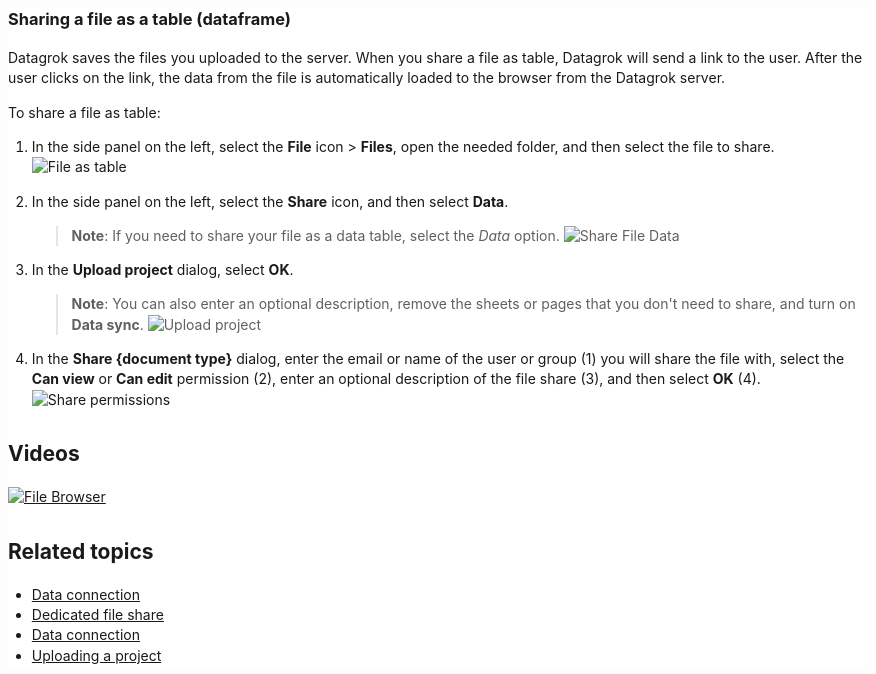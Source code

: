 ### Sharing a file as a table (dataframe)

Datagrok saves the files you uploaded to the server. When you share a file as table, Datagrok will send a link to the
user. After the user clicks on the link, the data from the file is automatically loaded to the browser from the Datagrok
server.

To share a file as table:

1. In the side panel on the left, select the **File** icon > **Files**, open the needed folder, and then select the file
   to share.
   ![File as table](file-browser-and-file-shares-3.png)

2. In the side panel on the left, select the **Share** icon, and then select **Data**.
   > **Note**: If you need to share your file as a data table, select the *Data* option.
   ![Share File Data](file-browser-and-file-shares-6.png)

3. In the **Upload project** dialog, select **OK**.
   > **Note**: You can also enter an optional description, remove the sheets or pages that you don't need to share, and
   > turn on **Data sync**.
   ![Upload project](file-browser-and-file-shares-7.png)

4. In the **Share {document type}** dialog, enter the email or name of the user or group (1) you will share the file
   with, select the **Can view** or **Can edit** permission (2), enter an optional description of the file share (3),
   and then select **OK** (4).
   ![Share permissions](file-browser-and-file-shares-8.png)

## Videos

[![File Browser](../uploads/youtube/data_access.png "Open on Youtube")](https://www.youtube.com/watch?v=dKrCk38A1m8&t=417s)

## Related topics

* [Data connection](data-connection.md)
* [Dedicated file share]
* [Data connection]
* [Uploading a project]

[Dedicated file share]: #file-shares

[Data connection]: https://datagrok.ai/help/access/data-connection

[Uploading a project]: https://datagrok.ai/help/datagrok/project#uploading-a-project
